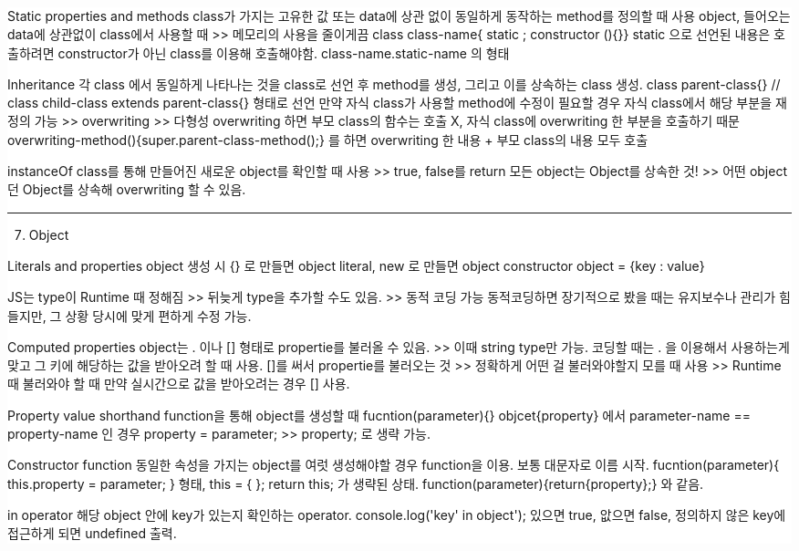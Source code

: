 
 Static properties and methods 
 class가 가지는 고유한 값 또는 data에 상관 없이 동일하게 동작하는 method를 정의할 때 사용 
 object, 들어오는 data에 상관없이 class에서 사용할 때 >> 메모리의 사용을 줄이게끔 
 class class-name{ static ; constructor (){}} 
 static 으로 선언된 내용은 호출하려면 constructor가 아닌 class를 이용해 호출해야함. 
 class-name.static-name 의 형태 
 

 Inheritance 
 각 class 에서 동일하게 나타나는 것을 class로 선언 후 method를 생성, 그리고 이를 상속하는 class 생성. 
 class parent-class{} // class child-class extends parent-class{} 형태로 선언 
 만약 자식 class가 사용할 method에 수정이 필요할 경우 자식 class에서 해당 부분을 재정의 가능 >> overwriting >> 다형성 
 overwriting 하면 부모 class의 함수는 호출 X, 자식 class에 overwriting 한 부분을 호출하기 때문 
 overwriting-method(){super.parent-class-method();} 를 하면 overwriting 한 내용 + 부모 class의 내용 모두 호출 
 

 instanceOf 
 class를 통해 만들어진 새로운 object를 확인할 때 사용 >> true, false를 return 
 모든 object는 Object를 상속한 것! >> 어떤 object던 Object를 상속해 overwriting 할 수 있음. 
 


-------------------------------------------------------------------------------------------------------------- 



7. Object


Literals and properties
object 생성 시 {} 로 만들면 object literal, new 로 만들면 object constructor
object = {key : value}

JS는 type이 Runtime 때 정해짐 >> 뒤늦게 type을 추가할 수도 있음. >> 동적 코딩 가능
동적코딩하면 장기적으로 봤을 때는 유지보수나 관리가 힘들지만, 그 상황 당시에 맞게 편하게 수정 가능.


Computed properties
object는 . 이나 [] 형태로 propertie를 불러올 수 있음. >> 이때 string type만 가능.
코딩할 때는 . 을 이용해서 사용하는게 맞고 그 키에 해당하는 값을 받아오려 할 때 사용. 
[]를 써서 propertie를 불러오는 것 >> 정확하게 어떤 걸 불러와야할지 모를 때 사용 >> Runtime 때 불러와야 할 때
만약 실시간으로 값을 받아오려는 경우 [] 사용.


Property value shorthand
function을 통해 object를 생성할 때 fucntion(parameter){} objcet{property} 에서 parameter-name == property-name 인 경우
property = parameter; >> property; 로 생략 가능.


Constructor function
동일한 속성을 가지는 object를 여럿 생성해야할 경우 function을 이용. 
보통 대문자로 이름 시작.
fucntion(parameter){ this.property = parameter; } 형태, this = { }; return this; 가 생략된 상태.
function(parameter){return{property};} 와 같음.


in operator
해당 object 안에 key가 있는지 확인하는 operator.
console.log('key' in object');
있으면 true, 앖으면 false, 정의하지 않은 key에 접근하게 되면 undefined 출력.
